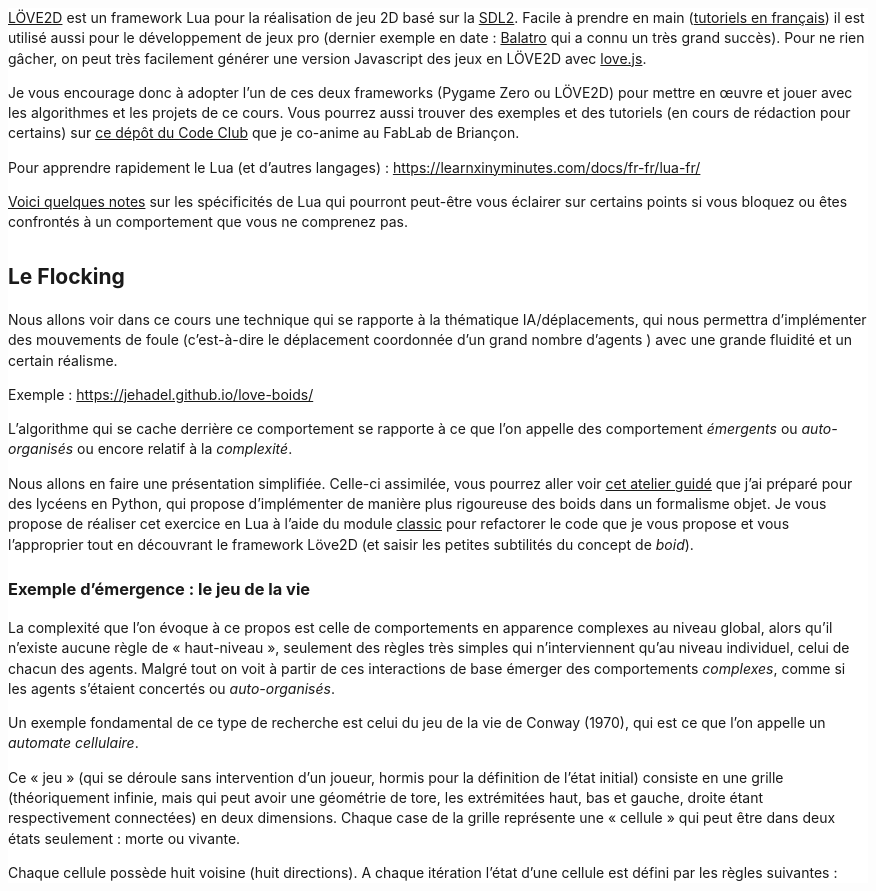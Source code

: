 [LÖVE2D](https://love2d.org/) est un framework Lua pour la réalisation de jeu 2D basé sur la [SDL2](https://www.libsdl.org/). Facile à prendre en main ([tutoriels en français](https://love2d.org/wiki/Getting_Started_(Fran%C3%A7ais))) il est utilisé aussi pour le développement de jeux pro (dernier exemple en date : [Balatro](https://www.playbalatro.com/) qui a connu un très grand succès). Pour ne rien gâcher, on peut très facilement générer une version Javascript des jeux en LÖVE2D avec [love.js](https://github.com/Davidobot/love.js/).

Je vous encourage donc à adopter l’un de ces deux frameworks (Pygame Zero ou LÖVE2D) pour mettre en œuvre et jouer avec les algorithmes et les projets de ce cours. Vous pourrez aussi trouver des exemples et des tutoriels (en cours de rédaction pour certains) sur [ce dépôt du Code Club](https://github.com/aucoindujeu/codeclub) que je co-anime au FabLab de Briançon.

Pour apprendre rapidement le Lua (et d’autres langages) : https://learnxinyminutes.com/docs/fr-fr/lua-fr/

[Voici quelques notes](./Lua-specificites.md) sur les spécificités de Lua qui pourront peut-être vous éclairer sur certains points si vous bloquez ou êtes confrontés à un comportement que vous ne comprenez pas.

## Le Flocking

Nous allons voir dans ce cours une technique qui se rapporte à la thématique IA/déplacements, qui nous permettra d’implémenter des mouvements de foule (c’est-à-dire le déplacement coordonnée d’un grand nombre d’agents ) avec une grande fluidité et un certain réalisme.

Exemple : https://jehadel.github.io/love-boids/

L’algorithme qui se cache derrière ce comportement se rapporte à ce que l’on appelle des comportement _émergents_ ou _auto-organisés_ ou encore relatif à la _complexité_.

Nous allons en faire une présentation simplifiée. Celle-ci assimilée, vous pourrez aller voir [cet atelier guidé]() que j’ai préparé pour des lycéens en Python, qui propose d’implémenter de manière plus rigoureuse des boids dans un formalisme objet. Je vous propose de réaliser cet exercice en Lua à l’aide du module [classic](https://github.com/rxi/classic) pour refactorer le code que je vous propose et vous l’approprier tout en découvrant le framework Löve2D (et saisir les petites subtilités du concept de *boid*).

### Exemple d’émergence : le jeu de la vie

La complexité que l’on évoque à ce propos est celle de comportements en apparence complexes au niveau global, alors qu’il n’existe aucune règle de « haut-niveau », seulement des règles très simples qui n’interviennent qu’au niveau individuel, celui de chacun des agents. Malgré tout on voit à partir de ces interactions de base émerger des comportements *complexes*, comme si les agents s’étaient concertés ou *auto-organisés*.

Un exemple fondamental de ce type de recherche est celui du jeu de la vie de Conway (1970), qui est ce que l’on appelle un _automate cellulaire_.

Ce « jeu » (qui se déroule sans intervention d’un joueur, hormis pour la définition de l’état initial) consiste en une grille (théoriquement infinie, mais qui peut avoir une géométrie de tore, les extrémitées haut, bas et gauche, droite étant respectivement connectées) en deux dimensions. Chaque case de la grille représente une « cellule » qui peut être dans deux états seulement : morte ou vivante. 

Chaque cellule possède huit voisine (huit directions). A chaque itération l’état d’une cellule est défini par les règles suivantes :
